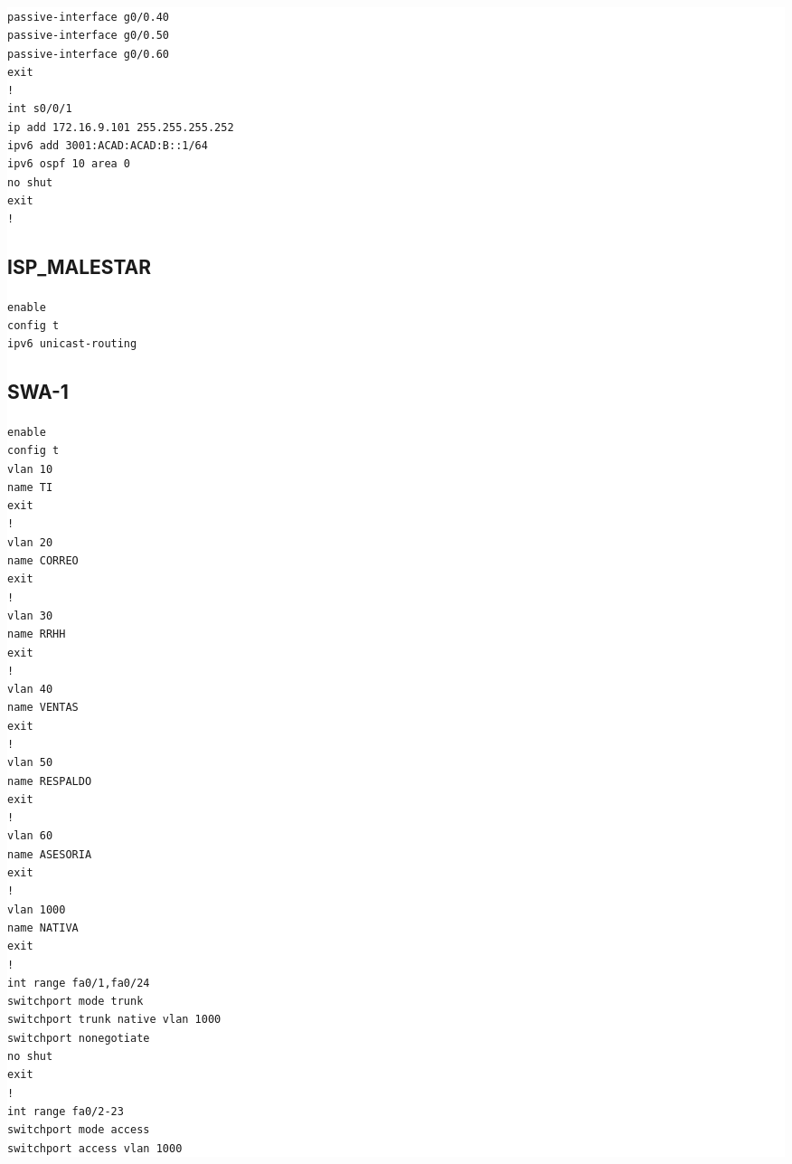 ```
passive-interface g0/0.40
passive-interface g0/0.50
passive-interface g0/0.60
exit
!
int s0/0/1
ip add 172.16.9.101 255.255.255.252
ipv6 add 3001:ACAD:ACAD:B::1/64
ipv6 ospf 10 area 0
no shut
exit
!
```
## ISP_MALESTAR
```
enable
config t
ipv6 unicast-routing
```
## SWA-1
```
enable
config t
vlan 10
name TI
exit
!
vlan 20
name CORREO
exit
!
vlan 30
name RRHH
exit
!
vlan 40
name VENTAS
exit
!
vlan 50
name RESPALDO
exit
!
vlan 60
name ASESORIA
exit
!
vlan 1000
name NATIVA
exit
!
int range fa0/1,fa0/24
switchport mode trunk
switchport trunk native vlan 1000
switchport nonegotiate
no shut
exit
!
int range fa0/2-23
switchport mode access
switchport access vlan 1000
```